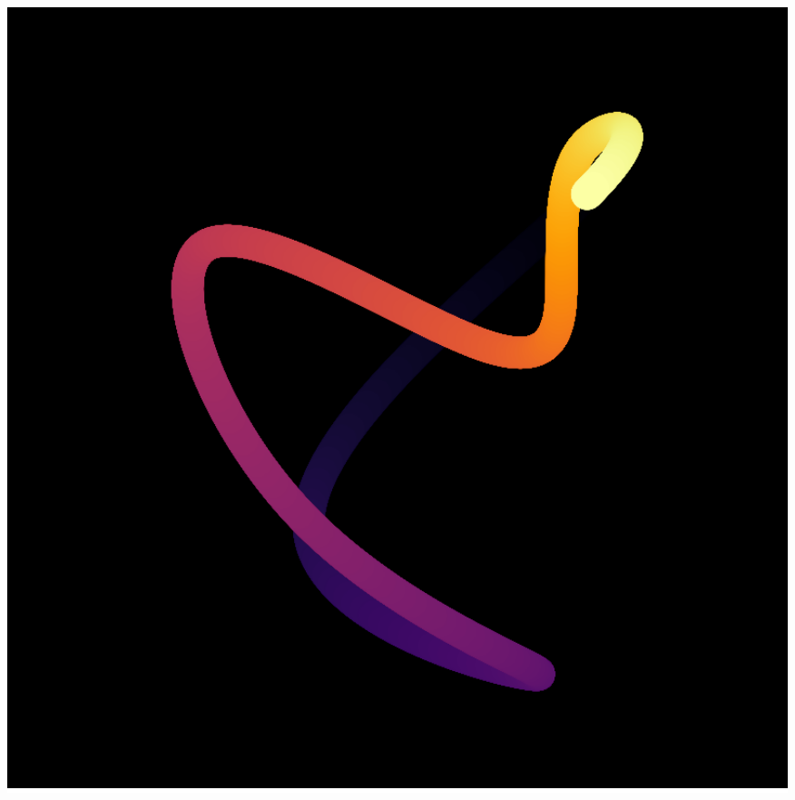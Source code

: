 <img src="https://raw.githubusercontent.com/dirediredock/PyplotArt/main/Images/art_0.png" width="100%">